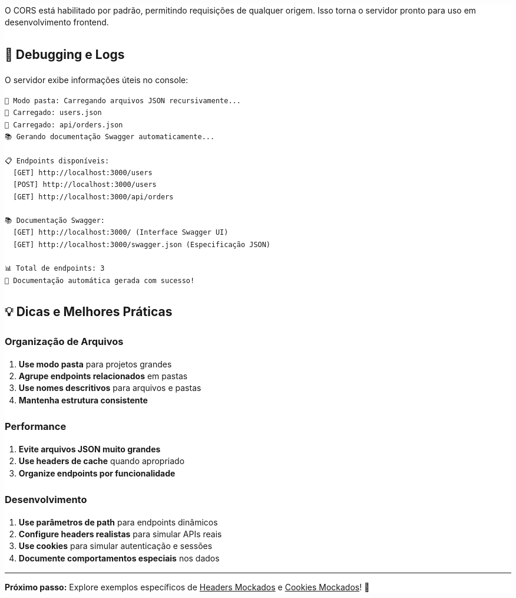O CORS está habilitado por padrão, permitindo requisições de qualquer origem. Isso torna o servidor pronto para uso em desenvolvimento frontend.

## 🐛 Debugging e Logs

O servidor exibe informações úteis no console:

```
📂 Modo pasta: Carregando arquivos JSON recursivamente...
📁 Carregado: users.json
📁 Carregado: api/orders.json
📚 Gerando documentação Swagger automaticamente...

📋 Endpoints disponíveis:
  [GET] http://localhost:3000/users
  [POST] http://localhost:3000/users
  [GET] http://localhost:3000/api/orders

📚 Documentação Swagger:
  [GET] http://localhost:3000/ (Interface Swagger UI)
  [GET] http://localhost:3000/swagger.json (Especificação JSON)

📊 Total de endpoints: 3
🎉 Documentação automática gerada com sucesso!
```

## 💡 Dicas e Melhores Práticas

### Organização de Arquivos

1. **Use modo pasta** para projetos grandes
2. **Agrupe endpoints relacionados** em pastas
3. **Use nomes descritivos** para arquivos e pastas
4. **Mantenha estrutura consistente**

### Performance

1. **Evite arquivos JSON muito grandes**
2. **Use headers de cache** quando apropriado
3. **Organize endpoints por funcionalidade**

### Desenvolvimento

1. **Use parâmetros de path** para endpoints dinâmicos
2. **Configure headers realistas** para simular APIs reais
3. **Use cookies** para simular autenticação e sessões
4. **Documente comportamentos especiais** nos dados

---

**Próximo passo:** Explore exemplos específicos de [Headers Mockados](./headers) e [Cookies Mockados](./cookies)! 🚀 